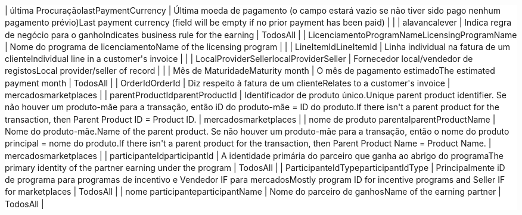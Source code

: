 | <span data-ttu-id="9c61a-316">última Procuração</span><span class="sxs-lookup"><span data-stu-id="9c61a-316">lastPaymentCurrency</span></span> | <span data-ttu-id="9c61a-317">Última moeda de pagamento (o campo estará vazio se não tiver sido pago nenhum pagamento prévio)</span><span class="sxs-lookup"><span data-stu-id="9c61a-317">Last payment currency (field will be empty if no prior payment has been paid)</span></span> |  |
| <span data-ttu-id="9c61a-318">alavanca</span><span class="sxs-lookup"><span data-stu-id="9c61a-318">lever</span></span> | <span data-ttu-id="9c61a-319">Indica regra de negócio para o ganho</span><span class="sxs-lookup"><span data-stu-id="9c61a-319">Indicates business rule for the earning</span></span> | <span data-ttu-id="9c61a-320">Todos</span><span class="sxs-lookup"><span data-stu-id="9c61a-320">All</span></span> |
| <span data-ttu-id="9c61a-321">LicenciamentoProgramName</span><span class="sxs-lookup"><span data-stu-id="9c61a-321">LicensingProgramName</span></span> | <span data-ttu-id="9c61a-322">Nome do programa de licenciamento</span><span class="sxs-lookup"><span data-stu-id="9c61a-322">Name of the licensing program</span></span> |  |
| <span data-ttu-id="9c61a-323">LineItemId</span><span class="sxs-lookup"><span data-stu-id="9c61a-323">LineItemId</span></span> | <span data-ttu-id="9c61a-324">Linha individual na fatura de um cliente</span><span class="sxs-lookup"><span data-stu-id="9c61a-324">Individual line in a customer's invoice</span></span> |  |
| <span data-ttu-id="9c61a-325">LocalProviderSeller</span><span class="sxs-lookup"><span data-stu-id="9c61a-325">localProviderSeller</span></span> | <span data-ttu-id="9c61a-326">Fornecedor local/vendedor de registos</span><span class="sxs-lookup"><span data-stu-id="9c61a-326">Local provider/seller of record</span></span> |  |
| <span data-ttu-id="9c61a-327">Mês de Maturidade</span><span class="sxs-lookup"><span data-stu-id="9c61a-327">Maturity month</span></span> | <span data-ttu-id="9c61a-328">O mês de pagamento estimado</span><span class="sxs-lookup"><span data-stu-id="9c61a-328">The estimated payment month</span></span> | <span data-ttu-id="9c61a-329">Todos</span><span class="sxs-lookup"><span data-stu-id="9c61a-329">All</span></span> |
| <span data-ttu-id="9c61a-330">OrderId</span><span class="sxs-lookup"><span data-stu-id="9c61a-330">OrderId</span></span> | <span data-ttu-id="9c61a-331">Diz respeito à fatura de um cliente</span><span class="sxs-lookup"><span data-stu-id="9c61a-331">Relates to a customer's invoice</span></span>  | <span data-ttu-id="9c61a-332">mercados</span><span class="sxs-lookup"><span data-stu-id="9c61a-332">marketplaces</span></span> |
| <span data-ttu-id="9c61a-333">parentProductId</span><span class="sxs-lookup"><span data-stu-id="9c61a-333">parentProductId</span></span> | <span data-ttu-id="9c61a-334">Identificador de produto único.</span><span class="sxs-lookup"><span data-stu-id="9c61a-334">Unique parent product identifier.</span></span> <span data-ttu-id="9c61a-335">Se não houver um produto-mãe para a transação, então iD do produto-mãe = ID do produto.</span><span class="sxs-lookup"><span data-stu-id="9c61a-335">If there isn't a parent product for the transaction, then Parent Product ID = Product ID.</span></span> | <span data-ttu-id="9c61a-336">mercados</span><span class="sxs-lookup"><span data-stu-id="9c61a-336">marketplaces</span></span> |
| <span data-ttu-id="9c61a-337">nome de produto parental</span><span class="sxs-lookup"><span data-stu-id="9c61a-337">parentProductName</span></span> | <span data-ttu-id="9c61a-338">Nome do produto-mãe.</span><span class="sxs-lookup"><span data-stu-id="9c61a-338">Name of the parent product.</span></span> <span data-ttu-id="9c61a-339">Se não houver um produto-mãe para a transação, então o nome do produto principal = nome do produto.</span><span class="sxs-lookup"><span data-stu-id="9c61a-339">If there isn't a parent product for the transaction, then Parent Product Name = Product Name.</span></span> | <span data-ttu-id="9c61a-340">mercados</span><span class="sxs-lookup"><span data-stu-id="9c61a-340">marketplaces</span></span> |
| <span data-ttu-id="9c61a-341">participanteId</span><span class="sxs-lookup"><span data-stu-id="9c61a-341">participantId</span></span> | <span data-ttu-id="9c61a-342">A identidade primária do parceiro que ganha ao abrigo do programa</span><span class="sxs-lookup"><span data-stu-id="9c61a-342">The primary identity of the partner earning under the program</span></span> | <span data-ttu-id="9c61a-343">Todos</span><span class="sxs-lookup"><span data-stu-id="9c61a-343">All</span></span> |
| <span data-ttu-id="9c61a-344">ParticipanteIdType</span><span class="sxs-lookup"><span data-stu-id="9c61a-344">participantIdType</span></span> | <span data-ttu-id="9c61a-345">Principalmente iD de programa para programas de incentivo e Vendedor IF para mercados</span><span class="sxs-lookup"><span data-stu-id="9c61a-345">Mostly program ID for incentive programs and Seller IF for marketplaces</span></span> | <span data-ttu-id="9c61a-346">Todos</span><span class="sxs-lookup"><span data-stu-id="9c61a-346">All</span></span> |
| <span data-ttu-id="9c61a-347">nome participante</span><span class="sxs-lookup"><span data-stu-id="9c61a-347">participantName</span></span> | <span data-ttu-id="9c61a-348">Nome do parceiro de ganhos</span><span class="sxs-lookup"><span data-stu-id="9c61a-348">Name of the earning partner</span></span> | <span data-ttu-id="9c61a-349">Todos</span><span class="sxs-lookup"><span data-stu-id="9c61a-349">All</span></span> |